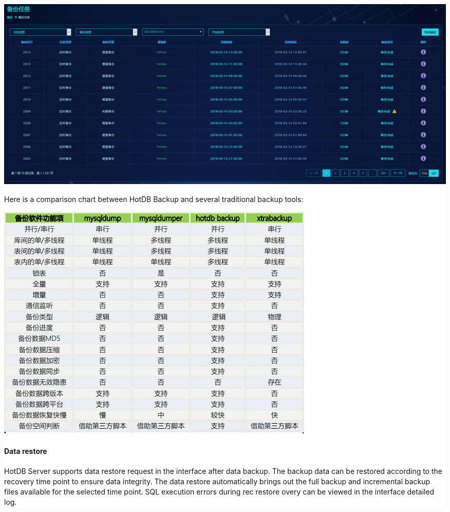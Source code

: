 ![](../../assets/img/en/white-paper/image42.png)

Here is a comparison chart between HotDB Backup and several traditional backup tools:

![](../../assets/img/en/white-paper/image43.png)

#### Data restore

HotDB Server supports data restore request in the interface after data backup. The backup data can be restored according to the recovery time point to ensure data integrity. The data restore automatically brings out the full backup and incremental backup files available for the selected time point. SQL execution errors during rec restore overy can be viewed in the interface detailed log.

